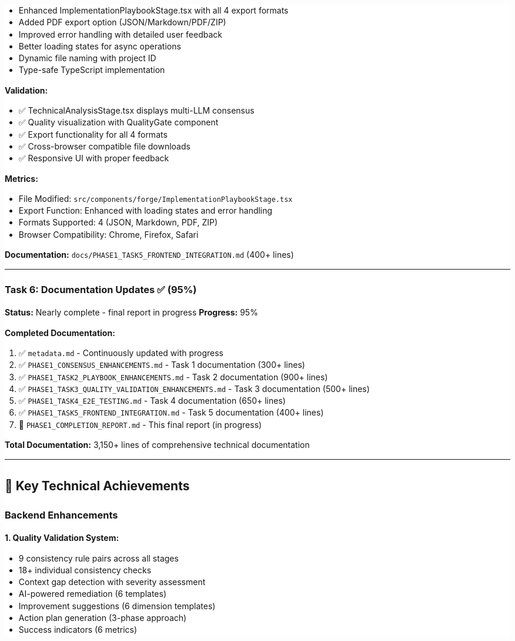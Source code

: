 - Enhanced ImplementationPlaybookStage.tsx with all 4 export formats
- Added PDF export option (JSON/Markdown/PDF/ZIP)
- Improved error handling with detailed user feedback
- Better loading states for async operations
- Dynamic file naming with project ID
- Type-safe TypeScript implementation

**Validation:**

- ✅ TechnicalAnalysisStage.tsx displays multi-LLM consensus
- ✅ Quality visualization with QualityGate component
- ✅ Export functionality for all 4 formats
- ✅ Cross-browser compatible file downloads
- ✅ Responsive UI with proper feedback

**Metrics:**

- File Modified: `src/components/forge/ImplementationPlaybookStage.tsx`
- Export Function: Enhanced with loading states and error handling
- Formats Supported: 4 (JSON, Markdown, PDF, ZIP)
- Browser Compatibility: Chrome, Firefox, Safari

**Documentation:** `docs/PHASE1_TASK5_FRONTEND_INTEGRATION.md` (400+ lines)

---

### Task 6: Documentation Updates ✅ (95%)

**Status:** Nearly complete - final report in progress
**Progress:** 95%

**Completed Documentation:**

1. ✅ `metadata.md` - Continuously updated with progress
2. ✅ `PHASE1_CONSENSUS_ENHANCEMENTS.md` - Task 1 documentation (300+ lines)
3. ✅ `PHASE1_TASK2_PLAYBOOK_ENHANCEMENTS.md` - Task 2 documentation (900+ lines)
4. ✅ `PHASE1_TASK3_QUALITY_VALIDATION_ENHANCEMENTS.md` - Task 3 documentation (500+ lines)
5. ✅ `PHASE1_TASK4_E2E_TESTING.md` - Task 4 documentation (650+ lines)
6. ✅ `PHASE1_TASK5_FRONTEND_INTEGRATION.md` - Task 5 documentation (400+ lines)
7. 🔄 `PHASE1_COMPLETION_REPORT.md` - This final report (in progress)

**Total Documentation:** 3,150+ lines of comprehensive technical documentation

---

## 🎯 Key Technical Achievements

### Backend Enhancements

**1. Quality Validation System:**

- 9 consistency rule pairs across all stages
- 18+ individual consistency checks
- Context gap detection with severity assessment
- AI-powered remediation (6 templates)
- Improvement suggestions (6 dimension templates)
- Action plan generation (3-phase approach)
- Success indicators (6 metrics)
